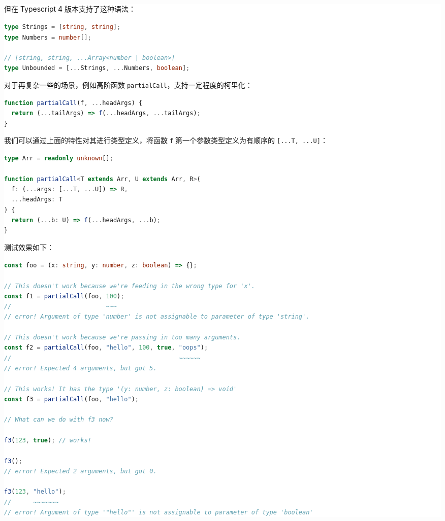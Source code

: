 但在 Typescript 4 版本支持了这种语法：

```typescript
type Strings = [string, string];
type Numbers = number[];

// [string, string, ...Array<number | boolean>]
type Unbounded = [...Strings, ...Numbers, boolean];
```

对于再复杂一些的场景，例如高阶函数 `partialCall`，支持一定程度的柯里化：

```typescript
function partialCall(f, ...headArgs) {
  return (...tailArgs) => f(...headArgs, ...tailArgs);
}
```

我们可以通过上面的特性对其进行类型定义，将函数 `f` 第一个参数类型定义为有顺序的 `[...T, ...U]`：

```typescript
type Arr = readonly unknown[];

function partialCall<T extends Arr, U extends Arr, R>(
  f: (...args: [...T, ...U]) => R,
  ...headArgs: T
) {
  return (...b: U) => f(...headArgs, ...b);
}
```

测试效果如下：

```typescript
const foo = (x: string, y: number, z: boolean) => {};

// This doesn't work because we're feeding in the wrong type for 'x'.
const f1 = partialCall(foo, 100);
//                          ~~~
// error! Argument of type 'number' is not assignable to parameter of type 'string'.

// This doesn't work because we're passing in too many arguments.
const f2 = partialCall(foo, "hello", 100, true, "oops");
//                                              ~~~~~~
// error! Expected 4 arguments, but got 5.

// This works! It has the type '(y: number, z: boolean) => void'
const f3 = partialCall(foo, "hello");

// What can we do with f3 now?

f3(123, true); // works!

f3();
// error! Expected 2 arguments, but got 0.

f3(123, "hello");
//      ~~~~~~~
// error! Argument of type '"hello"' is not assignable to parameter of type 'boolean'
```
